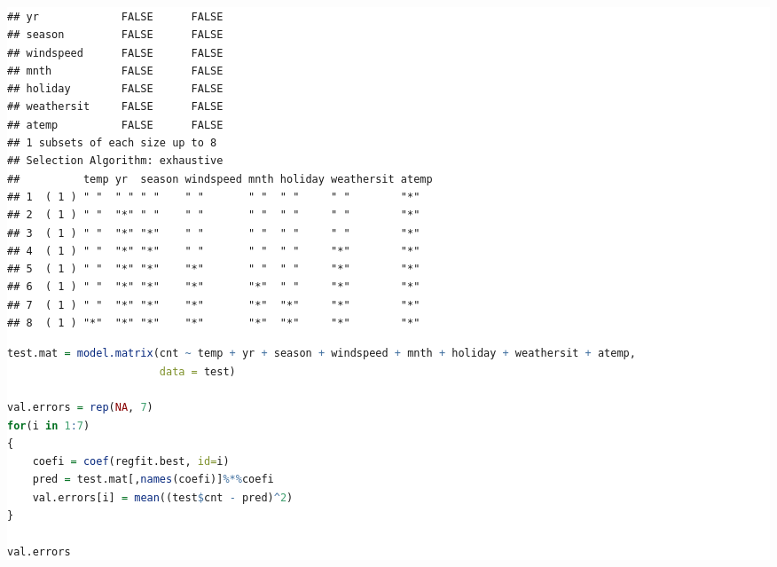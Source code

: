     ## yr             FALSE      FALSE
    ## season         FALSE      FALSE
    ## windspeed      FALSE      FALSE
    ## mnth           FALSE      FALSE
    ## holiday        FALSE      FALSE
    ## weathersit     FALSE      FALSE
    ## atemp          FALSE      FALSE
    ## 1 subsets of each size up to 8
    ## Selection Algorithm: exhaustive
    ##          temp yr  season windspeed mnth holiday weathersit atemp
    ## 1  ( 1 ) " "  " " " "    " "       " "  " "     " "        "*"  
    ## 2  ( 1 ) " "  "*" " "    " "       " "  " "     " "        "*"  
    ## 3  ( 1 ) " "  "*" "*"    " "       " "  " "     " "        "*"  
    ## 4  ( 1 ) " "  "*" "*"    " "       " "  " "     "*"        "*"  
    ## 5  ( 1 ) " "  "*" "*"    "*"       " "  " "     "*"        "*"  
    ## 6  ( 1 ) " "  "*" "*"    "*"       "*"  " "     "*"        "*"  
    ## 7  ( 1 ) " "  "*" "*"    "*"       "*"  "*"     "*"        "*"  
    ## 8  ( 1 ) "*"  "*" "*"    "*"       "*"  "*"     "*"        "*"

``` r
test.mat = model.matrix(cnt ~ temp + yr + season + windspeed + mnth + holiday + weathersit + atemp,
                        data = test)

val.errors = rep(NA, 7)
for(i in 1:7)
{
    coefi = coef(regfit.best, id=i)
    pred = test.mat[,names(coefi)]%*%coefi
    val.errors[i] = mean((test$cnt - pred)^2)
}

val.errors
```
